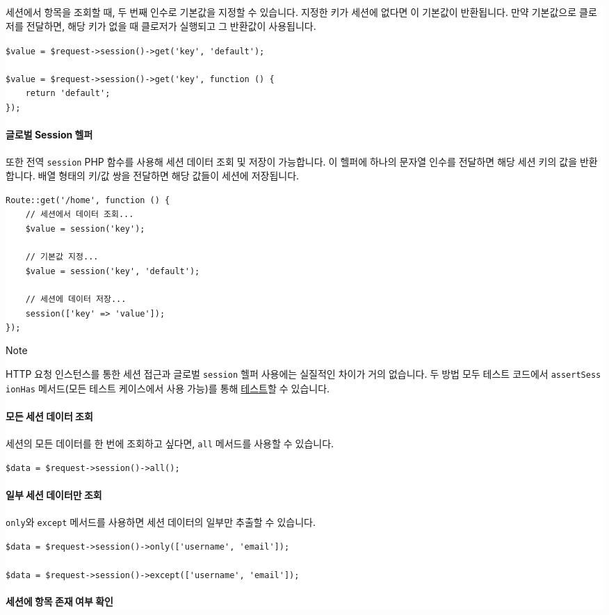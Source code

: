 세션에서 항목을 조회할 때, 두 번째 인수로 기본값을 지정할 수 있습니다. 지정한 키가 세션에 없다면 이 기본값이 반환됩니다. 만약 기본값으로 클로저를 전달하면, 해당 키가 없을 때 클로저가 실행되고 그 반환값이 사용됩니다.

```
$value = $request->session()->get('key', 'default');

$value = $request->session()->get('key', function () {
    return 'default';
});
```

<a name="the-global-session-helper"></a>
#### 글로벌 Session 헬퍼

또한 전역 `session` PHP 함수를 사용해 세션 데이터 조회 및 저장이 가능합니다. 이 헬퍼에 하나의 문자열 인수를 전달하면 해당 세션 키의 값을 반환합니다. 배열 형태의 키/값 쌍을 전달하면 해당 값들이 세션에 저장됩니다.

```
Route::get('/home', function () {
    // 세션에서 데이터 조회...
    $value = session('key');

    // 기본값 지정...
    $value = session('key', 'default');

    // 세션에 데이터 저장...
    session(['key' => 'value']);
});
```

> [!NOTE]  
> HTTP 요청 인스턴스를 통한 세션 접근과 글로벌 `session` 헬퍼 사용에는 실질적인 차이가 거의 없습니다. 두 방법 모두 테스트 코드에서 `assertSessionHas` 메서드(모든 테스트 케이스에서 사용 가능)를 통해 [테스트](/docs/11.x/testing)할 수 있습니다.

<a name="retrieving-all-session-data"></a>
#### 모든 세션 데이터 조회

세션의 모든 데이터를 한 번에 조회하고 싶다면, `all` 메서드를 사용할 수 있습니다.

```
$data = $request->session()->all();
```

<a name="retrieving-a-portion-of-the-session-data"></a>
#### 일부 세션 데이터만 조회

`only`와 `except` 메서드를 사용하면 세션 데이터의 일부만 추출할 수 있습니다.

```
$data = $request->session()->only(['username', 'email']);

$data = $request->session()->except(['username', 'email']);
```

<a name="determining-if-an-item-exists-in-the-session"></a>
#### 세션에 항목 존재 여부 확인
